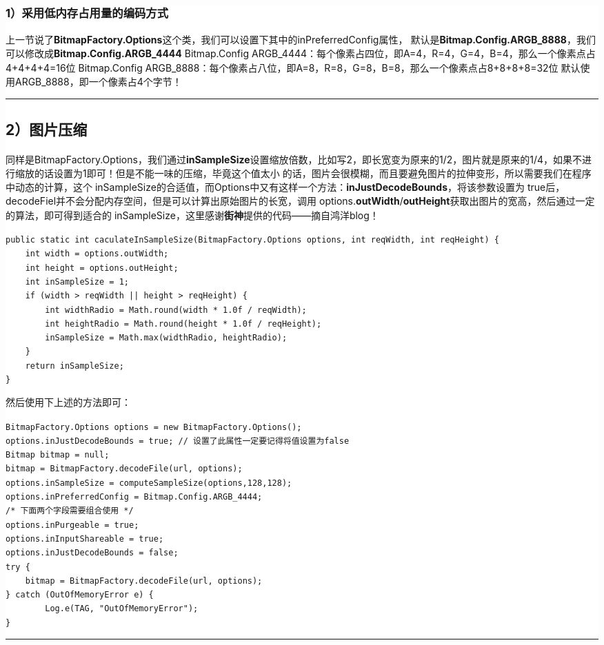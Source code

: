 ### 1）采用低内存占用量的编码方式

上一节说了**BitmapFactory.Options**这个类，我们可以设置下其中的inPreferredConfig属性， 默认是**Bitmap.Config.ARGB_8888**，我们可以修改成**Bitmap.Config.ARGB_4444**
Bitmap.Config ARGB_4444：每个像素占四位，即A=4，R=4，G=4，B=4，那么一个像素点占4+4+4+4=16位
Bitmap.Config ARGB_8888：每个像素占八位，即A=8，R=8，G=8，B=8，那么一个像素点占8+8+8+8=32位
默认使用ARGB_8888，即一个像素占4个字节！

------

## 2）图片压缩

同样是BitmapFactory.Options，我们通过**inSampleSize**设置缩放倍数，比如写2，即长宽变为原来的1/2，图片就是原来的1/4，如果不进行缩放的话设置为1即可！但是不能一味的压缩，毕竟这个值太小 的话，图片会很模糊，而且要避免图片的拉伸变形，所以需要我们在程序中动态的计算，这个 inSampleSize的合适值，而Options中又有这样一个方法：**inJustDecodeBounds**，将该参数设置为 true后，decodeFiel并不会分配内存空间，但是可以计算出原始图片的长宽，调用 options.**outWidth**/**outHeight**获取出图片的宽高，然后通过一定的算法，即可得到适合的 inSampleSize，这里感谢**街神**提供的代码——摘自鸿洋blog！

```
public static int caculateInSampleSize(BitmapFactory.Options options, int reqWidth, int reqHeight) {
    int width = options.outWidth;
    int height = options.outHeight;
    int inSampleSize = 1;
    if (width > reqWidth || height > reqHeight) {
        int widthRadio = Math.round(width * 1.0f / reqWidth);
        int heightRadio = Math.round(height * 1.0f / reqHeight);
        inSampleSize = Math.max(widthRadio, heightRadio);
    }
    return inSampleSize;
}
```

然后使用下上述的方法即可：

```
BitmapFactory.Options options = new BitmapFactory.Options();
options.inJustDecodeBounds = true; // 设置了此属性一定要记得将值设置为false
Bitmap bitmap = null;
bitmap = BitmapFactory.decodeFile(url, options);
options.inSampleSize = computeSampleSize(options,128,128);
options.inPreferredConfig = Bitmap.Config.ARGB_4444;
/* 下面两个字段需要组合使用 */  
options.inPurgeable = true;
options.inInputShareable = true;
options.inJustDecodeBounds = false;
try {
    bitmap = BitmapFactory.decodeFile(url, options);
} catch (OutOfMemoryError e) {
        Log.e(TAG, "OutOfMemoryError");
}
```

------

